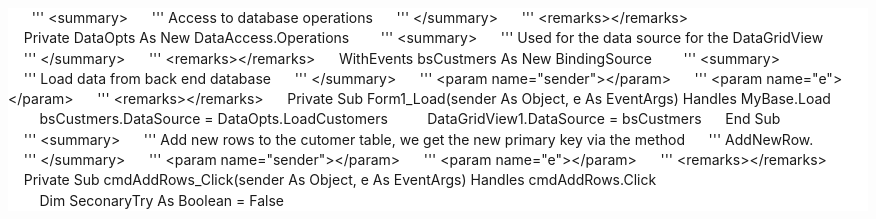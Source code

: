 &nbsp;
&nbsp;&nbsp;&nbsp;&nbsp;<span class="visualBasic__com">'''&nbsp;&lt;summary&gt;</span>&nbsp;
&nbsp;&nbsp;&nbsp;&nbsp;<span class="visualBasic__com">'''&nbsp;Access&nbsp;to&nbsp;database&nbsp;operations</span>&nbsp;
&nbsp;&nbsp;&nbsp;&nbsp;<span class="visualBasic__com">'''&nbsp;&lt;/summary&gt;</span>&nbsp;
&nbsp;&nbsp;&nbsp;&nbsp;<span class="visualBasic__com">'''&nbsp;&lt;remarks&gt;&lt;/remarks&gt;</span>&nbsp;
&nbsp;&nbsp;&nbsp;&nbsp;<span class="visualBasic__keyword">Private</span>&nbsp;DataOpts&nbsp;<span class="visualBasic__keyword">As</span>&nbsp;<span class="visualBasic__keyword">New</span>&nbsp;DataAccess.Operations&nbsp;
&nbsp;
&nbsp;&nbsp;&nbsp;&nbsp;<span class="visualBasic__com">'''&nbsp;&lt;summary&gt;</span>&nbsp;
&nbsp;&nbsp;&nbsp;&nbsp;<span class="visualBasic__com">'''&nbsp;Used&nbsp;for&nbsp;the&nbsp;data&nbsp;source&nbsp;for&nbsp;the&nbsp;DataGridView</span>&nbsp;
&nbsp;&nbsp;&nbsp;&nbsp;<span class="visualBasic__com">'''&nbsp;&lt;/summary&gt;</span>&nbsp;
&nbsp;&nbsp;&nbsp;&nbsp;<span class="visualBasic__com">'''&nbsp;&lt;remarks&gt;&lt;/remarks&gt;</span>&nbsp;
&nbsp;&nbsp;&nbsp;&nbsp;<span class="visualBasic__keyword">WithEvents</span>&nbsp;bsCustmers&nbsp;<span class="visualBasic__keyword">As</span>&nbsp;<span class="visualBasic__keyword">New</span>&nbsp;BindingSource&nbsp;
&nbsp;
&nbsp;&nbsp;&nbsp;&nbsp;<span class="visualBasic__com">'''&nbsp;&lt;summary&gt;</span>&nbsp;
&nbsp;&nbsp;&nbsp;&nbsp;<span class="visualBasic__com">'''&nbsp;Load&nbsp;data&nbsp;from&nbsp;back&nbsp;end&nbsp;database</span>&nbsp;
&nbsp;&nbsp;&nbsp;&nbsp;<span class="visualBasic__com">'''&nbsp;&lt;/summary&gt;</span>&nbsp;
&nbsp;&nbsp;&nbsp;&nbsp;<span class="visualBasic__com">'''&nbsp;&lt;param&nbsp;name=&quot;sender&quot;&gt;&lt;/param&gt;</span>&nbsp;
&nbsp;&nbsp;&nbsp;&nbsp;<span class="visualBasic__com">'''&nbsp;&lt;param&nbsp;name=&quot;e&quot;&gt;&lt;/param&gt;</span>&nbsp;
&nbsp;&nbsp;&nbsp;&nbsp;<span class="visualBasic__com">'''&nbsp;&lt;remarks&gt;&lt;/remarks&gt;</span>&nbsp;
&nbsp;&nbsp;&nbsp;&nbsp;<span class="visualBasic__keyword">Private</span>&nbsp;<span class="visualBasic__keyword">Sub</span>&nbsp;Form1_Load(sender&nbsp;<span class="visualBasic__keyword">As</span>&nbsp;<span class="visualBasic__keyword">Object</span>,&nbsp;e&nbsp;<span class="visualBasic__keyword">As</span>&nbsp;EventArgs)&nbsp;<span class="visualBasic__keyword">Handles</span>&nbsp;<span class="visualBasic__keyword">MyBase</span>.Load&nbsp;
&nbsp;&nbsp;&nbsp;&nbsp;&nbsp;&nbsp;&nbsp;&nbsp;bsCustmers.DataSource&nbsp;=&nbsp;DataOpts.LoadCustomers&nbsp;
&nbsp;&nbsp;&nbsp;&nbsp;&nbsp;&nbsp;&nbsp;&nbsp;DataGridView1.DataSource&nbsp;=&nbsp;bsCustmers&nbsp;
&nbsp;&nbsp;&nbsp;&nbsp;<span class="visualBasic__keyword">End</span>&nbsp;<span class="visualBasic__keyword">Sub</span>&nbsp;
&nbsp;&nbsp;&nbsp;&nbsp;<span class="visualBasic__com">'''&nbsp;&lt;summary&gt;</span>&nbsp;
&nbsp;&nbsp;&nbsp;&nbsp;<span class="visualBasic__com">'''&nbsp;Add&nbsp;new&nbsp;rows&nbsp;to&nbsp;the&nbsp;cutomer&nbsp;table,&nbsp;we&nbsp;get&nbsp;the&nbsp;new&nbsp;primary&nbsp;key&nbsp;via&nbsp;the&nbsp;method</span>&nbsp;
&nbsp;&nbsp;&nbsp;&nbsp;<span class="visualBasic__com">'''&nbsp;AddNewRow.</span>&nbsp;
&nbsp;&nbsp;&nbsp;&nbsp;<span class="visualBasic__com">'''&nbsp;&lt;/summary&gt;</span>&nbsp;
&nbsp;&nbsp;&nbsp;&nbsp;<span class="visualBasic__com">'''&nbsp;&lt;param&nbsp;name=&quot;sender&quot;&gt;&lt;/param&gt;</span>&nbsp;
&nbsp;&nbsp;&nbsp;&nbsp;<span class="visualBasic__com">'''&nbsp;&lt;param&nbsp;name=&quot;e&quot;&gt;&lt;/param&gt;</span>&nbsp;
&nbsp;&nbsp;&nbsp;&nbsp;<span class="visualBasic__com">'''&nbsp;&lt;remarks&gt;&lt;/remarks&gt;</span>&nbsp;
&nbsp;&nbsp;&nbsp;&nbsp;<span class="visualBasic__keyword">Private</span>&nbsp;<span class="visualBasic__keyword">Sub</span>&nbsp;cmdAddRows_Click(sender&nbsp;<span class="visualBasic__keyword">As</span>&nbsp;<span class="visualBasic__keyword">Object</span>,&nbsp;e&nbsp;<span class="visualBasic__keyword">As</span>&nbsp;EventArgs)&nbsp;<span class="visualBasic__keyword">Handles</span>&nbsp;cmdAddRows.Click&nbsp;
&nbsp;&nbsp;&nbsp;&nbsp;&nbsp;&nbsp;&nbsp;&nbsp;<span class="visualBasic__keyword">Dim</span>&nbsp;SeconaryTry&nbsp;<span class="visualBasic__keyword">As</span>&nbsp;<span class="visualBasic__keyword">Boolean</span>&nbsp;=&nbsp;<span class="visualBasic__keyword">False</span>&nbsp;